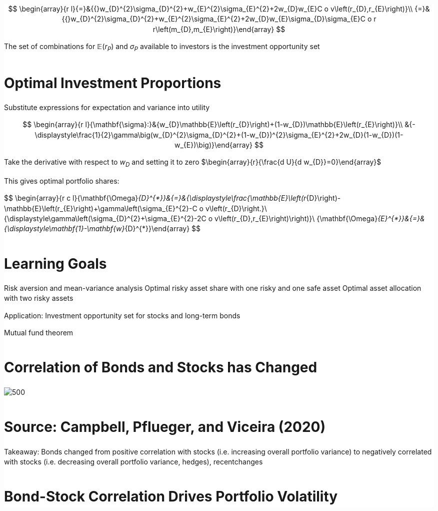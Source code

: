 $$
\begin{array}{r l}{=}&{{}w_{D}^{2}\sigma_{D}^{2}+w_{E}^{2}\sigma_{E}^{2}+2w_{D}w_{E}C o v\left(r_{D},r_{E}\right)}\\ {=}&{{}w_{D}^{2}\sigma_{D}^{2}+w_{E}^{2}\sigma_{E}^{2}+2w_{D}w_{E}\sigma_{D}\sigma_{E}C o r r\left(m_{D},m_{E}\right)}\end{array}
$$  

The set of combinations for   $\mathbb{E}\left(r_{P}\right)$  and  $\sigma_{P}$   available to investors is the investment opportunity set  
# Optimal Investment Proportions  

Substitute expressions for expectation and variance into utility  

$$
\begin{array}{r l}{\mathbf{\sigma}:}&{w_{D}\mathbb{E}\left(r_{D}\right)+(1-w_{D})\mathbb{E}\left(r_{E}\right)}\\ &{-\displaystyle\frac{1}{2}\gamma\big(w_{D}^{2}\sigma_{D}^{2}+(1-w_{D})^{2}\sigma_{E}^{2}+2w_{D}(1-w_{D})(1-w_{E})\big)}\end{array}
$$  

Take the derivative with respect to  $w_{D}$   and setting it to zero  $\begin{array}{r}{\frac{d U}{d w_{D}}=0}\end{array}$  

This gives optimal portfolio shares:  

$$
\begin{array}{r c l}{\mathbf{\Omega}_{D}^{*}}&{=}&{\displaystyle\frac{\mathbb{E}\left(r_{D}\right)-\mathbb{E}\left(r_{E}\right)+\gamma\left(\sigma_{E}^{2}-C o v\left(r_{D}\right.}\\ {\displaystyle\gamma\left(\sigma_{D}^{2}+\sigma_{E}^{2}-2C o v\left(r_{D},r_{E}\right)\right)}\\ {\mathbf{\Omega}_{E}^{*}}&{=}&{\displaystyle\mathbf{1}-\mathbf{w}_{D}^{*}}\end{array}
$$  
# Learning Goals  

Risk aversion and mean-variance analysis Optimal risky asset share with one risky and one safe asset Optimal asset allocation with two risky assets  

Application: Investment opportunity set for stocks and long-term bonds  

Mutual fund theorem  
# Correlation of Bonds and Stocks has Changed  

 ![500](https://cdn-mineru.openxlab.org.cn/model-mineru/prod/ec1344fe682514095c18229633869cb7f6c4803da2645da8b30dbcc78c0acb40.jpg)  

# Source: Campbell, Pflueger, and Viceira (2020)  

Takeaway: Bonds changed from positive correlation with stocks (i.e. increasing overall portfolio variance) to negatively correlated with stocks (i.e. decreasing overall portfolio variance, hedges), recentchanges  
# Bond-Stock Correlation Drives Portfolio Volatility  
